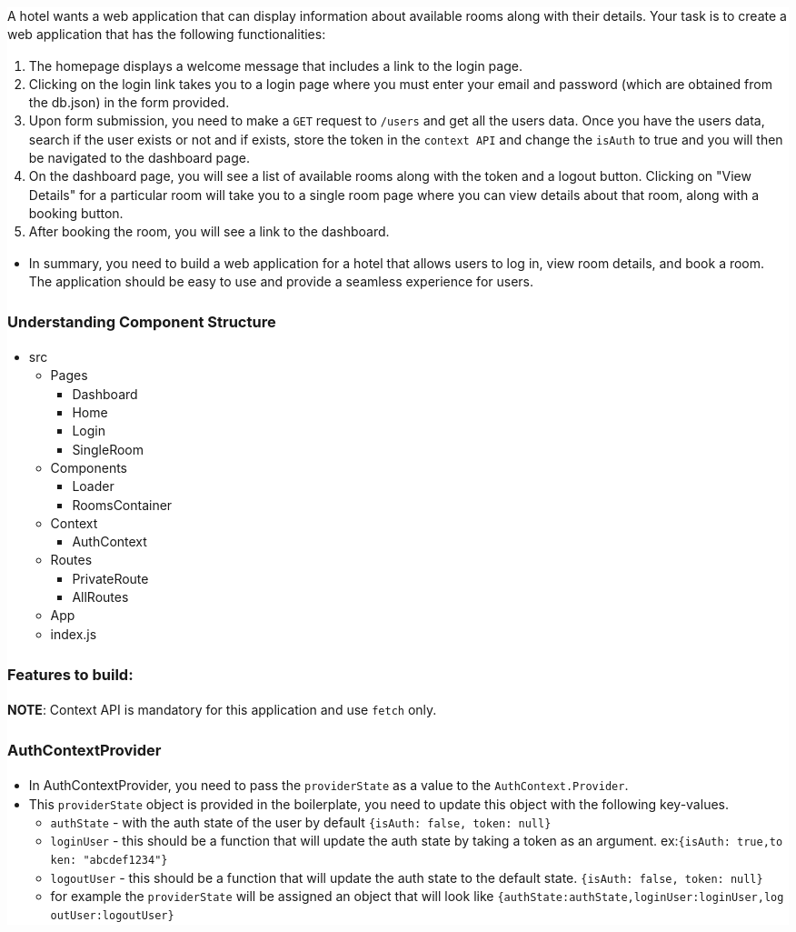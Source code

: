 A hotel wants a web application that can display information about available rooms along with their details. Your task is to create a web application that has the following functionalities:

1. The homepage displays a welcome message that includes a link to the login page.
2. Clicking on the login link takes you to a login page where you must enter your email and password (which are obtained from the db.json) in the form provided.
3. Upon form submission, you need to make a `GET` request to `/users` and get all the users data. Once you have the users data, search if the user exists or not and if exists, store the token in the `context API` and change the `isAuth` to true and you will then be navigated to the dashboard page.
4. On the dashboard page, you will see a list of available rooms along with the token and a logout button. Clicking on "View Details" for a particular room will take you to a single room page where you can view details about that room, along with a booking button.
5. After booking the room, you will see a link to the dashboard.

- In summary, you need to build a web application for a hotel that allows users to log in, view room details, and book a room. The application should be easy to use and provide a seamless experience for users.

### Understanding Component Structure

- src
  - Pages
    - Dashboard
    - Home
    - Login
    - SingleRoom
  - Components
    - Loader
    - RoomsContainer
  - Context
    - AuthContext
  - Routes
    - PrivateRoute
    - AllRoutes
  - App
  - index.js

### Features to build:

**NOTE**: Context API is mandatory for this application and use `fetch` only.

### AuthContextProvider

- In AuthContextProvider, you need to pass the `providerState` as a value to the `AuthContext.Provider`.
- This `providerState` object is provided in the boilerplate, you need to update this object with the following key-values.
  - `authState` - with the auth state of the user by default `{isAuth: false, token: null}`
  - `loginUser` - this should be a function that will update the auth state by taking a token as an argument. ex:`{isAuth: true,token: "abcdef1234"}`
  - `logoutUser` - this should be a function that will update the auth state to the default state. `{isAuth: false, token: null}`
  - for example the `providerState` will be assigned an object that will look like `{authState:authState,loginUser:loginUser,logoutUser:logoutUser}`
